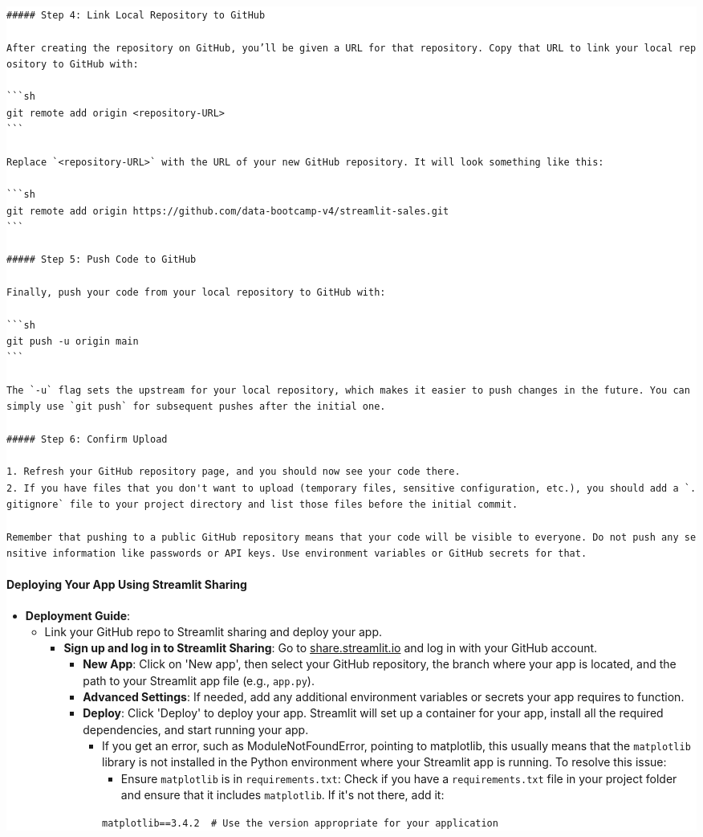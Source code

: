 	##### Step 4: Link Local Repository to GitHub
	
	After creating the repository on GitHub, you’ll be given a URL for that repository. Copy that URL to link your local repository to GitHub with:
	
	```sh
	git remote add origin <repository-URL>
	```
	
	Replace `<repository-URL>` with the URL of your new GitHub repository. It will look something like this:
	
	```sh
	git remote add origin https://github.com/data-bootcamp-v4/streamlit-sales.git
	```
	
	##### Step 5: Push Code to GitHub
	
	Finally, push your code from your local repository to GitHub with:
	
	```sh
	git push -u origin main
	```
	
	The `-u` flag sets the upstream for your local repository, which makes it easier to push changes in the future. You can simply use `git push` for subsequent pushes after the initial one.
	
	##### Step 6: Confirm Upload
	
	1. Refresh your GitHub repository page, and you should now see your code there.
	2. If you have files that you don't want to upload (temporary files, sensitive configuration, etc.), you should add a `.gitignore` file to your project directory and list those files before the initial commit.
	
	Remember that pushing to a public GitHub repository means that your code will be visible to everyone. Do not push any sensitive information like passwords or API keys. Use environment variables or GitHub secrets for that.

#### Deploying Your App Using Streamlit Sharing

- **Deployment Guide**:
  - Link your GitHub repo to Streamlit sharing and deploy your app.
	  - **Sign up and log in to Streamlit Sharing**: Go to [share.streamlit.io](https://share.streamlit.io) and log in with your GitHub account.
		- **New App**: Click on 'New app', then select your GitHub repository, the branch where your app is located, and the path to your Streamlit app file (e.g., `app.py`).
		- **Advanced Settings**: If needed, add any additional environment variables or secrets your app requires to function.
		- **Deploy**: Click 'Deploy' to deploy your app. Streamlit will set up a container for your app, install all the required dependencies, and start running your app.
			- If you get an error, such as ModuleNotFoundError, pointing to matplotlib, this usually means that the `matplotlib` library is not installed in the Python environment where your Streamlit app is running. To resolve this issue:
				- Ensure `matplotlib` is in `requirements.txt`: Check if you have a `requirements.txt` file in your project folder and ensure that it includes `matplotlib`. If it's not there, add it:
				```
				matplotlib==3.4.2  # Use the version appropriate for your application
				```
				